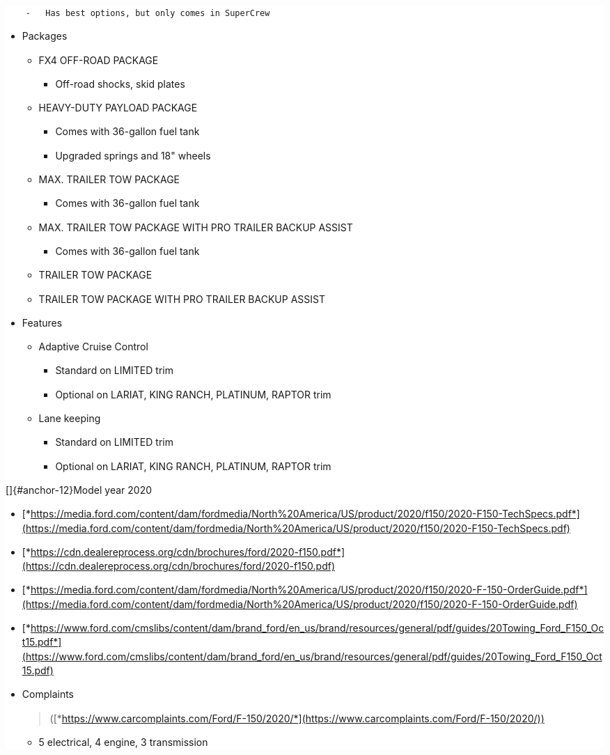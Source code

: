         -   Has best options, but only comes in SuperCrew

-   Packages

    -   FX4 OFF-ROAD PACKAGE

        -   Off-road shocks, skid plates

    -   HEAVY-DUTY PAYLOAD PACKAGE

        -   Comes with 36-gallon fuel tank

        -   Upgraded springs and 18" wheels

    -   MAX. TRAILER TOW PACKAGE

        -   Comes with 36-gallon fuel tank

    -   MAX. TRAILER TOW PACKAGE WITH PRO TRAILER BACKUP ASSIST

        -   Comes with 36-gallon fuel tank

    -   TRAILER TOW PACKAGE

    -   TRAILER TOW PACKAGE WITH PRO TRAILER BACKUP ASSIST

-   Features

    -   Adaptive Cruise Control

        -   Standard on LIMITED trim

        -   Optional on LARIAT, KING RANCH, PLATINUM, RAPTOR trim

    -   Lane keeping

        -   Standard on LIMITED trim

        -   Optional on LARIAT, KING RANCH, PLATINUM, RAPTOR trim

[]{#anchor-12}Model year 2020

-   [*https://media.ford.com/content/dam/fordmedia/North%20America/US/product/2020/f150/2020-F150-TechSpecs.pdf*](https://media.ford.com/content/dam/fordmedia/North%20America/US/product/2020/f150/2020-F150-TechSpecs.pdf)

-   [*https://cdn.dealereprocess.org/cdn/brochures/ford/2020-f150.pdf*](https://cdn.dealereprocess.org/cdn/brochures/ford/2020-f150.pdf)

-   [*https://media.ford.com/content/dam/fordmedia/North%20America/US/product/2020/f150/2020-F-150-OrderGuide.pdf*](https://media.ford.com/content/dam/fordmedia/North%20America/US/product/2020/f150/2020-F-150-OrderGuide.pdf)

-   [*https://www.ford.com/cmslibs/content/dam/brand_ford/en_us/brand/resources/general/pdf/guides/20Towing_Ford_F150_Oct15.pdf*](https://www.ford.com/cmslibs/content/dam/brand_ford/en_us/brand/resources/general/pdf/guides/20Towing_Ford_F150_Oct15.pdf)

-   Complaints
    > ([*https://www.carcomplaints.com/Ford/F-150/2020/*](https://www.carcomplaints.com/Ford/F-150/2020/))

    -   5 electrical, 4 engine, 3 transmission
